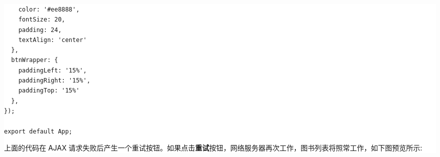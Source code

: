 ```
    color: '#ee8888',
    fontSize: 20,
    padding: 24,
    textAlign: 'center'
  },
  btnWrapper: {
    paddingLeft: '15%',
    paddingRight: '15%',
    paddingTop: '15%'
  },
});

export default App;

```

上面的代码在 AJAX 请求失败后产生一个重试按钮。如果点击**重试**按钮，网络服务器再次工作，图书列表将照常工作，如下图预览所示:

